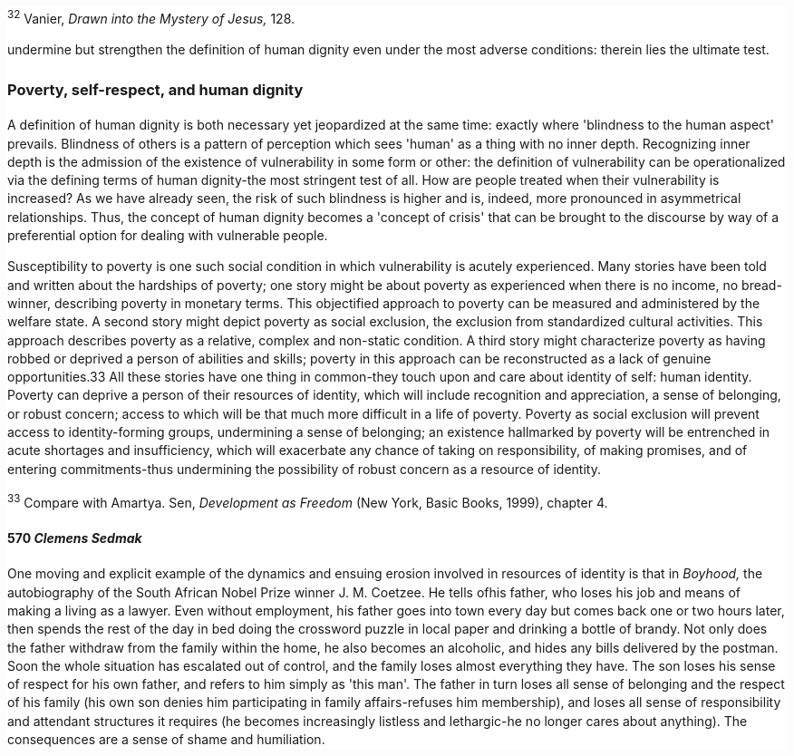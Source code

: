 <sup>32</sup> Vanier, *Drawn into the Mystery of Jesus,* 128.

undermine but strengthen the definition of human dignity even under the most adverse conditions: therein lies the ultimate test.

### Poverty, self-respect, and human dignity

A definition of human dignity is both necessary yet jeopardized at the same time: exactly where 'blindness to the human aspect' prevails. Blindness of others is a pattern of perception which sees 'human' as a thing with no inner depth. Recognizing inner depth is the admission of the existence of vulnerability in some form or other: the definition of vulnerability can be operationalized via the defining terms of human dignity-the most stringent test of all. How are people treated when their vulnerability is increased? As we have already seen, the risk of such blindness is higher and is, indeed, more pronounced in asymmetrical relationships. Thus, the concept of human dignity becomes a 'concept of crisis' that can be brought to the discourse by way of a preferential option for dealing with vulnerable people.

Susceptibility to poverty is one such social condition in which vulnerability is acutely experienced. Many stories have been told and written about the hardships of poverty; one story might be about poverty as experienced when there is no income, no bread-winner, describing poverty in monetary terms. This objectified approach to poverty can be measured and administered by the welfare state. A second story might depict poverty as social exclusion, the exclusion from standardized cultural activities. This approach describes poverty as a relative, complex and non-static condition. A third story might characterize poverty as having robbed or deprived a person of abilities and skills; poverty in this approach can be reconstructed as a lack of genuine opportunities.33 All these stories have one thing in common-they touch upon and care about identity of self: human identity. Poverty can deprive a person of their resources of identity, which will include recognition and appreciation, a sense of belonging, or robust concern; access to which will be that much more difficult in a life of poverty. Poverty as social exclusion will prevent access to identity-forming groups, undermining a sense of belonging; an existence hallmarked by poverty will be entrenched in acute shortages and insufficiency, which will exacerbate any chance of taking on responsibility, of making promises, and of entering commitments-thus undermining the possibility of robust concern as a resource of identity.

<sup>33</sup> Compare with Amartya. Sen, *Development as Freedom* (New York, Basic Books, 1999), chapter 4.

#### 570 *Clemens Sedmak*

One moving and explicit example of the dynamics and ensuing erosion involved in resources of identity is that in *Boyhood,* the autobiography of the South African Nobel Prize winner J. M. Coetzee. He tells ofhis father, who loses his job and means of making a living as a lawyer. Even without employment, his father goes into town every day but comes back one or two hours later, then spends the rest of the day in bed doing the crossword puzzle in local paper and drinking a bottle of brandy. Not only does the father withdraw from the family within the home, he also becomes an alcoholic, and hides any bills delivered by the postman. Soon the whole situation has escalated out of control, and the family loses almost everything they have. The son loses his sense of respect for his own father, and refers to him simply as 'this man'. The father in turn loses all sense of belonging and the respect of his family (his own son denies him participating in family affairs-refuses him membership), and loses all sense of responsibility and attendant structures it requires (he becomes increasingly listless and lethargic-he no longer cares about anything). The consequences are a sense of shame and humiliation.
